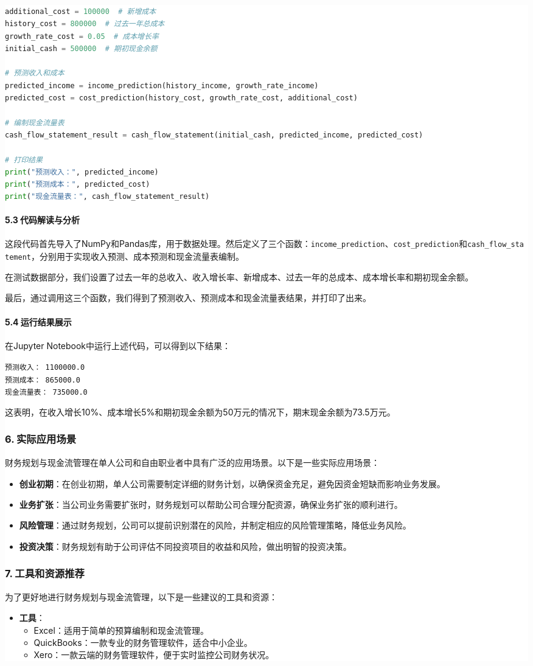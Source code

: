 ```python
additional_cost = 100000  # 新增成本
history_cost = 800000  # 过去一年总成本
growth_rate_cost = 0.05  # 成本增长率
initial_cash = 500000  # 期初现金余额

# 预测收入和成本
predicted_income = income_prediction(history_income, growth_rate_income)
predicted_cost = cost_prediction(history_cost, growth_rate_cost, additional_cost)

# 编制现金流量表
cash_flow_statement_result = cash_flow_statement(initial_cash, predicted_income, predicted_cost)

# 打印结果
print("预测收入：", predicted_income)
print("预测成本：", predicted_cost)
print("现金流量表：", cash_flow_statement_result)
```

#### 5.3 代码解读与分析

这段代码首先导入了NumPy和Pandas库，用于数据处理。然后定义了三个函数：`income_prediction`、`cost_prediction`和`cash_flow_statement`，分别用于实现收入预测、成本预测和现金流量表编制。

在测试数据部分，我们设置了过去一年的总收入、收入增长率、新增成本、过去一年的总成本、成本增长率和期初现金余额。

最后，通过调用这三个函数，我们得到了预测收入、预测成本和现金流量表结果，并打印了出来。

#### 5.4 运行结果展示

在Jupyter Notebook中运行上述代码，可以得到以下结果：

```
预测收入： 1100000.0
预测成本： 865000.0
现金流量表： 735000.0
```

这表明，在收入增长10%、成本增长5%和期初现金余额为50万元的情况下，期末现金余额为73.5万元。

### 6. 实际应用场景

财务规划与现金流管理在单人公司和自由职业者中具有广泛的应用场景。以下是一些实际应用场景：

- **创业初期**：在创业初期，单人公司需要制定详细的财务计划，以确保资金充足，避免因资金短缺而影响业务发展。

- **业务扩张**：当公司业务需要扩张时，财务规划可以帮助公司合理分配资源，确保业务扩张的顺利进行。

- **风险管理**：通过财务规划，公司可以提前识别潜在的风险，并制定相应的风险管理策略，降低业务风险。

- **投资决策**：财务规划有助于公司评估不同投资项目的收益和风险，做出明智的投资决策。

### 7. 工具和资源推荐

为了更好地进行财务规划与现金流管理，以下是一些建议的工具和资源：

- **工具**：
  - Excel：适用于简单的预算编制和现金流管理。
  - QuickBooks：一款专业的财务管理软件，适合中小企业。
  - Xero：一款云端的财务管理软件，便于实时监控公司财务状况。
